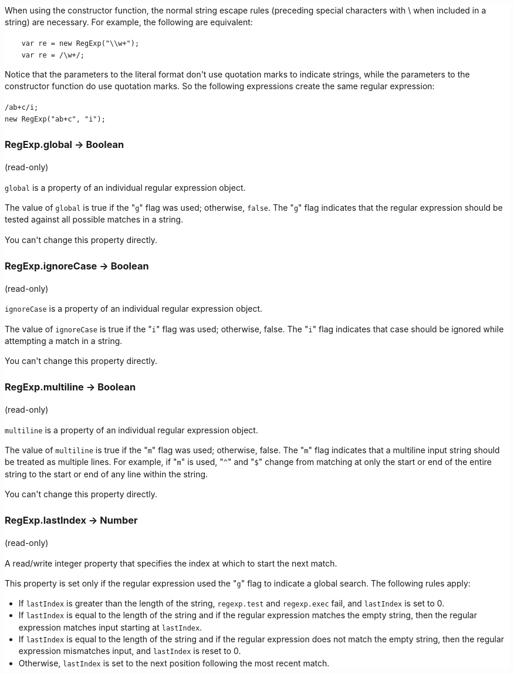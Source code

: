 
When using the constructor function, the normal string escape rules (preceding special characters with \ when included in a string) are necessary. For example, the following are equivalent:

		var re = new RegExp("\\w+");  
		var re = /\w+/;  

Notice that the parameters to the literal format don't use quotation marks to indicate strings, while the parameters to the constructor function do use quotation marks. So the following expressions create the same regular expression:

	/ab+c/i;  
	new RegExp("ab+c", "i"); 

 
### RegExp.global -> Boolean
(read-only)

`global` is a property of an individual regular expression object.

The value of `global` is true if the "`g`" flag was used; otherwise, `false`. The "`g`" flag indicates that the regular expression should be tested against all possible matches in a string.

You can't change this property directly.

 
### RegExp.ignoreCase -> Boolean
(read-only)

`ignoreCase` is a property of an individual regular expression object.

The value of `ignoreCase` is true if the "`i`" flag was used; otherwise, false. The "`i`" flag indicates that case should be ignored while attempting a match in a string.

You can't change this property directly.

 
### RegExp.multiline -> Boolean
(read-only)

`multiline` is a property of an individual regular expression object.

The value of `multiline` is true if the "`m`" flag was used; otherwise, false. The "`m`" flag indicates that a multiline input string should be treated as multiple lines. For example, if "`m`" is used, "`^`" and "`$`" change from matching at only the start or end of the entire string to the start or end of any line within the string.

You can't change this property directly.


### RegExp.lastIndex -> Number
(read-only)

A read/write integer property that specifies the index at which to start the next match.

This property is set only if the regular expression used the "`g`" flag to indicate a global search. The following rules apply:

* If `lastIndex` is greater than the length of the string, `regexp.test` and `regexp.exec` fail, and `lastIndex` is set to 0.
* If `lastIndex` is equal to the length of the string and if the regular expression matches the empty string, then the regular expression matches input starting at `lastIndex`.
* If `lastIndex` is equal to the length of the string and if the regular expression does not match the empty string, then the regular expression mismatches input, and `lastIndex` is reset to 0.
* Otherwise, `lastIndex` is set to the next position following the most recent match.
